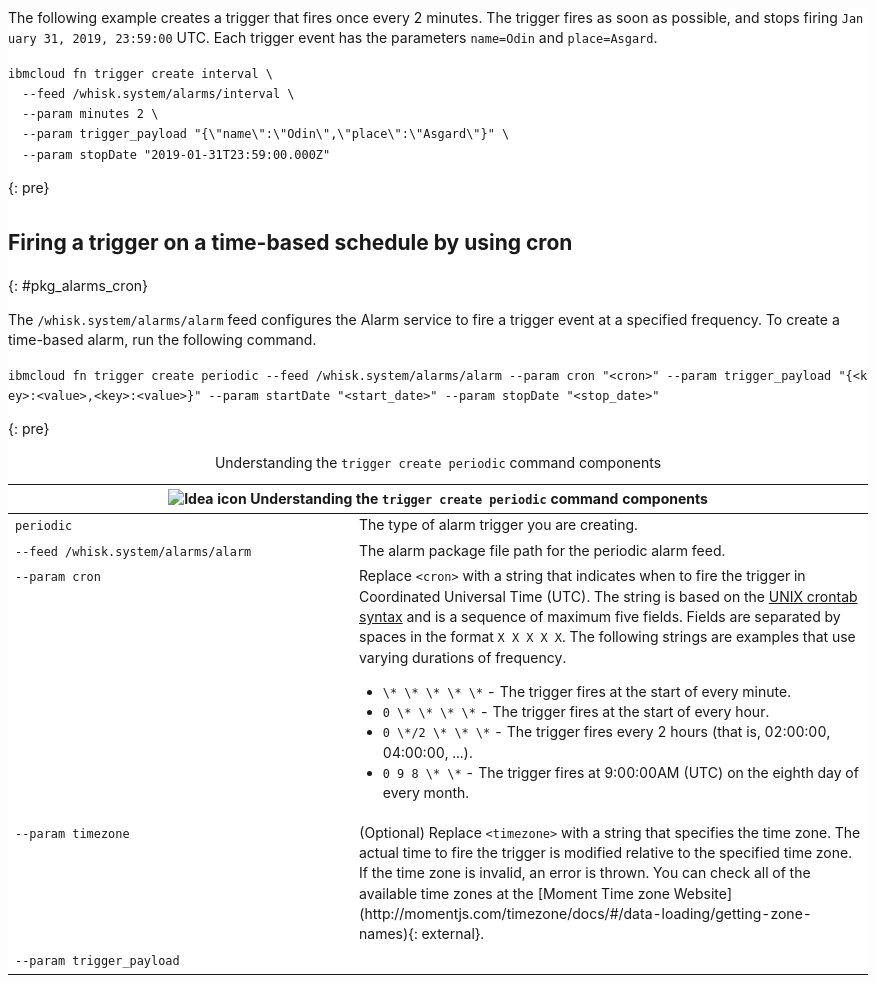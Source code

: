 The following example creates a trigger that fires once every 2 minutes. The trigger fires as soon as possible, and stops firing `January 31, 2019, 23:59:00` UTC. Each trigger event has the parameters `name=Odin` and `place=Asgard`.

```
ibmcloud fn trigger create interval \
  --feed /whisk.system/alarms/interval \
  --param minutes 2 \
  --param trigger_payload "{\"name\":\"Odin\",\"place\":\"Asgard\"}" \
  --param stopDate "2019-01-31T23:59:00.000Z"
```
{: pre}

## Firing a trigger on a time-based schedule by using cron
{: #pkg_alarms_cron}

The `/whisk.system/alarms/alarm` feed configures the Alarm service to fire a trigger event at a specified frequency. To create a time-based alarm, run the following command.

```
ibmcloud fn trigger create periodic --feed /whisk.system/alarms/alarm --param cron "<cron>" --param trigger_payload "{<key>:<value>,<key>:<value>}" --param startDate "<start_date>" --param stopDate "<stop_date>"
```
{: pre}
</br>

<table>
<caption>Understanding the <code>trigger create periodic</code> command components</caption>
<thead>
<col width="40%">
<col width="60%">
<th colspan=2><img src="images/idea.png" alt="Idea icon"/> Understanding the <code>trigger create periodic</code> command components</th>
</thead>
<tbody>
<tr>
<td><code>periodic</code></td>
<td>The type of alarm trigger you are creating.</td>
</tr>
<tr>
<td><code>--feed /whisk.system/alarms/alarm</code></td>
<td>The alarm package file path for the periodic alarm feed.</td>
</tr>
<tr>
<td><code>--param cron</code></td>
<td>Replace <code>&lt;cron&gt;</code> with a string that indicates when to fire the trigger in Coordinated Universal Time (UTC). The string is based on the <a href="http://crontab.org">UNIX crontab syntax</a> and is a sequence of maximum five fields. Fields are separated by spaces in the format <code>X X X X X</code>. The following strings are examples that use varying durations of frequency.<ul><li><code>\* \* \* \* \*</code> - The trigger fires at the start of every minute.</li><li><code>0 \* \* \* \*</code> - The trigger fires at the start of every hour.</li><li><code>0 \*/2 \* \* \*</code> - The trigger fires every 2 hours (that is, 02:00:00, 04:00:00, ...).</li><li><code>0 9 8 \* \*</code> - The trigger fires at 9:00:00AM (UTC) on the eighth day of every month.</li></ul></td>
</tr>
<tr>
<tr>
<td><code>--param timezone</code></td>
<td>(Optional) Replace <code>&lt;timezone&gt;</code> with a string that specifies the time zone. The actual time to fire the trigger is modified relative to the specified time zone. If the time zone is invalid, an error is thrown. You can check all of the available time zones at the [Moment Time zone Website](http://momentjs.com/timezone/docs/#/data-loading/getting-zone-names){: external}.</td>
</tr>
<tr>
<td><code>--param trigger_payload</code></td>